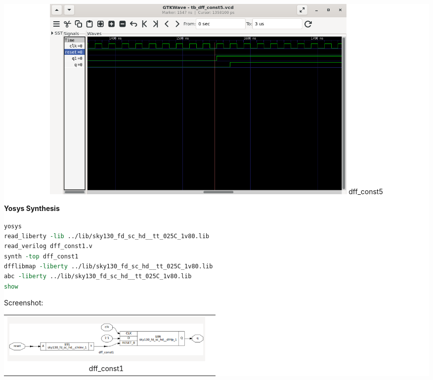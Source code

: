   </tr>
</table>
  
<p align="center">
  <img src="screenshots/dff_const5.png" alt="dff_const5 simulation waveform" width="600"/>
  dff_const5
</p>

**Yosys Synthesis**

```tcl
yosys
read_liberty -lib ../lib/sky130_fd_sc_hd__tt_025C_1v80.lib
read_verilog dff_const1.v
synth -top dff_const1
dfflibmap -liberty ../lib/sky130_fd_sc_hd__tt_025C_1v80.lib
abc -liberty ../lib/sky130_fd_sc_hd__tt_025C_1v80.lib
show
```

Screenshot:
<table align="center">
  <tr>
    <td align="center">
      <img src="screenshots/dff_cons.png" alt="dff_const1 yosys optimized netlist" width="400"/><br/>
      dff_const1
    </td>
    <td align="center">